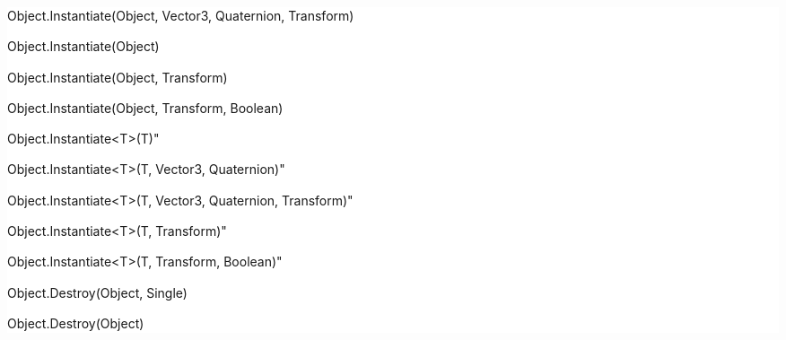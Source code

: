 Object.Instantiate(Object, Vector3, Quaternion, Transform)

</div>

<div>

Object.Instantiate(Object)

</div>

<div>

Object.Instantiate(Object, Transform)

</div>

<div>

Object.Instantiate(Object, Transform, Boolean)

</div>

<div>

Object.Instantiate&lt;T&gt;(T)"

</div>

<div>

Object.Instantiate&lt;T&gt;(T, Vector3, Quaternion)"

</div>

<div>

Object.Instantiate&lt;T&gt;(T, Vector3, Quaternion, Transform)"

</div>

<div>

Object.Instantiate&lt;T&gt;(T, Transform)"

</div>

<div>

Object.Instantiate&lt;T&gt;(T, Transform, Boolean)"

</div>

<div>

Object.Destroy(Object, Single)

</div>

<div>

Object.Destroy(Object)

</div>

<div>
